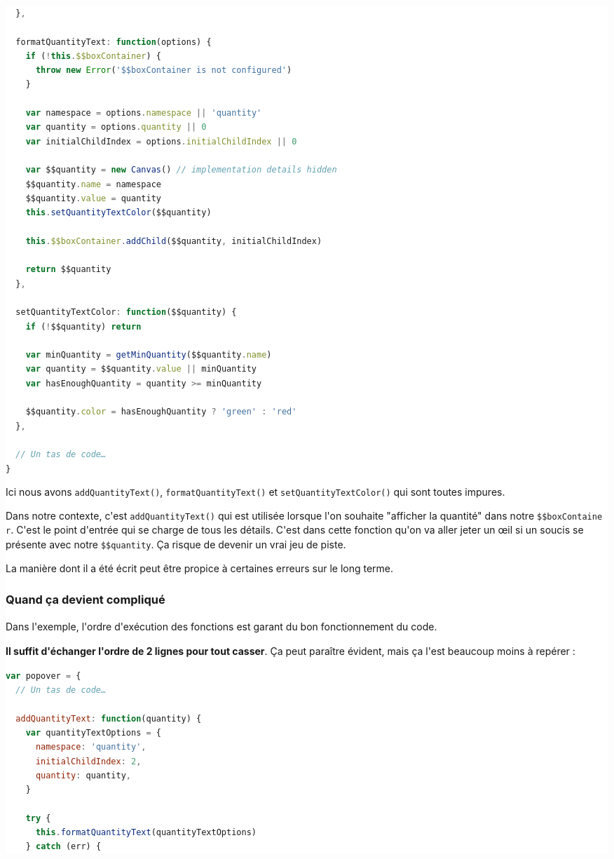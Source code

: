```javascript
  },

  formatQuantityText: function(options) {
    if (!this.$$boxContainer) {
      throw new Error('$$boxContainer is not configured')
    }

    var namespace = options.namespace || 'quantity'
    var quantity = options.quantity || 0
    var initialChildIndex = options.initialChildIndex || 0

    var $$quantity = new Canvas() // implementation details hidden
    $$quantity.name = namespace
    $$quantity.value = quantity
    this.setQuantityTextColor($$quantity)

    this.$$boxContainer.addChild($$quantity, initialChildIndex)

    return $$quantity
  },

  setQuantityTextColor: function($$quantity) {
    if (!$$quantity) return

    var minQuantity = getMinQuantity($$quantity.name)
    var quantity = $$quantity.value || minQuantity
    var hasEnoughQuantity = quantity >= minQuantity

    $$quantity.color = hasEnoughQuantity ? 'green' : 'red'
  },

  // Un tas de code…
}
```

Ici nous avons `addQuantityText()`, `formatQuantityText()` et `setQuantityTextColor()` qui sont toutes impures.

Dans notre contexte, c'est `addQuantityText()` qui est utilisée lorsque l'on souhaite "afficher la quantité" dans notre `$$boxContainer`. C'est le point d'entrée qui se charge de tous les détails. C'est dans cette fonction qu'on va aller jeter un œil si un soucis se présente avec notre `$$quantity`. Ça risque de devenir un vrai jeu de piste.

La manière dont il a été écrit peut être propice à certaines erreurs sur le long terme.

### Quand ça devient compliqué

Dans l'exemple, l'ordre d'exécution des fonctions est garant du bon fonctionnement du code.

**Il suffit d'échanger l'ordre de 2 lignes pour tout casser**. Ça peut paraître évident, mais ça l'est beaucoup moins à repérer :

```javascript
var popover = {
  // Un tas de code…

  addQuantityText: function(quantity) {
    var quantityTextOptions = {
      namespace: 'quantity',
      initialChildIndex: 2,
      quantity: quantity,
    }

    try {
      this.formatQuantityText(quantityTextOptions)
    } catch (err) {
```